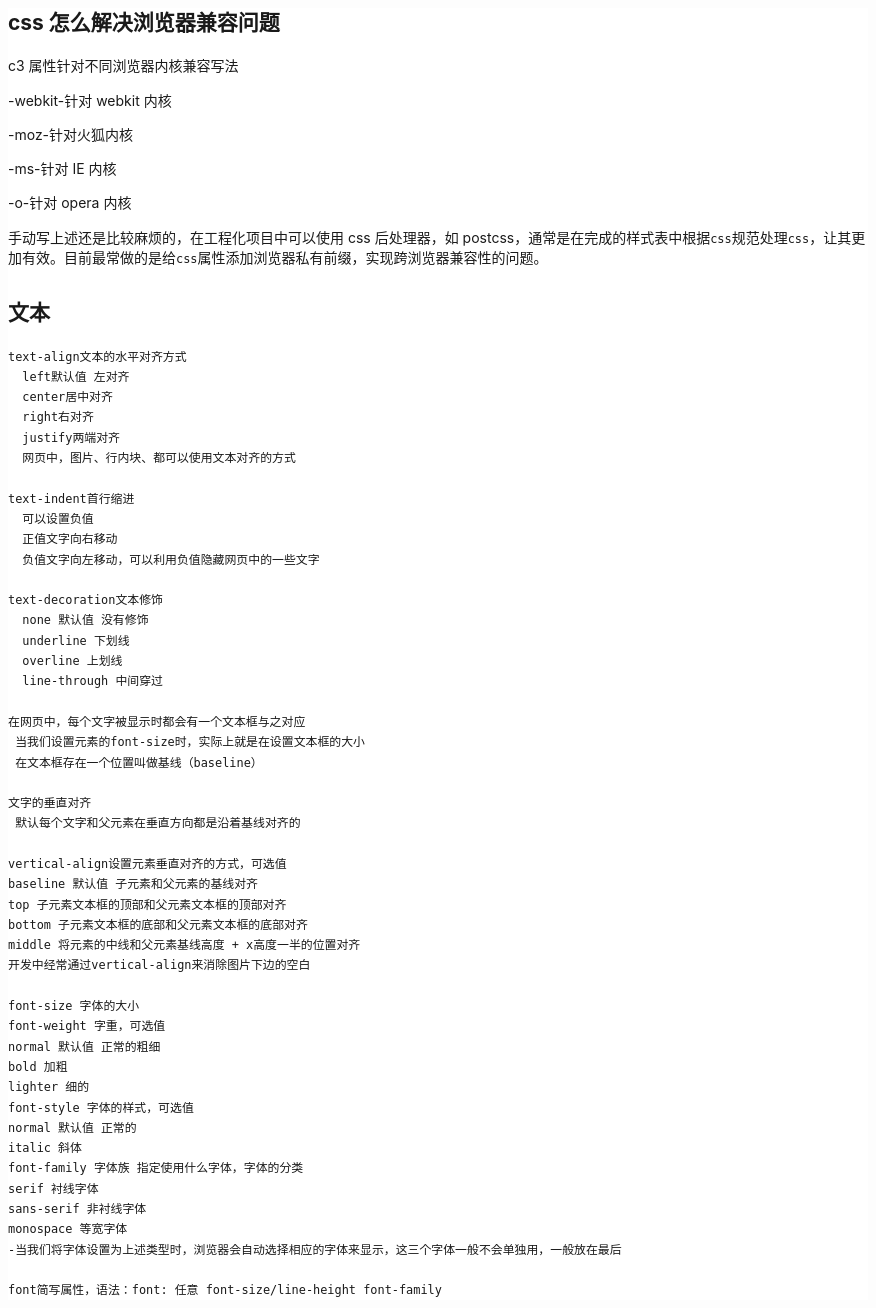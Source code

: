 ## css 怎么解决浏览器兼容问题

c3 属性针对不同浏览器内核兼容写法

-webkit-针对 webkit 内核

-moz-针对火狐内核

-ms-针对 IE 内核

-o-针对 opera 内核

手动写上述还是比较麻烦的，在工程化项目中可以使用 css 后处理器，如 postcss，通常是在完成的样式表中根据`css`规范处理`css`，让其更加有效。目前最常做的是给`css`属性添加浏览器私有前缀，实现跨浏览器兼容性的问题。

## 文本

```bash
text-align文本的水平对齐方式
  left默认值 左对齐
  center居中对齐
  right右对齐
  justify两端对齐
  网页中，图片、行内块、都可以使用文本对齐的方式

text-indent首行缩进
  可以设置负值
  正值文字向右移动
  负值文字向左移动，可以利用负值隐藏网页中的一些文字

text-decoration文本修饰
  none 默认值 没有修饰
  underline 下划线
  overline 上划线
  line-through 中间穿过

在网页中，每个文字被显示时都会有一个文本框与之对应
 当我们设置元素的font-size时，实际上就是在设置文本框的大小
 在文本框存在一个位置叫做基线（baseline）

文字的垂直对齐
 默认每个文字和父元素在垂直方向都是沿着基线对齐的

vertical-align设置元素垂直对齐的方式，可选值
baseline 默认值 子元素和父元素的基线对齐
top 子元素文本框的顶部和父元素文本框的顶部对齐
bottom 子元素文本框的底部和父元素文本框的底部对齐
middle 将元素的中线和父元素基线高度 + x高度一半的位置对齐
开发中经常通过vertical-align来消除图片下边的空白

font-size 字体的大小
font-weight 字重，可选值
normal 默认值 正常的粗细
bold 加粗
lighter 细的
font-style 字体的样式，可选值
normal 默认值 正常的
italic 斜体
font-family 字体族 指定使用什么字体，字体的分类
serif 衬线字体
sans-serif 非衬线字体
monospace 等宽字体
-当我们将字体设置为上述类型时，浏览器会自动选择相应的字体来显示，这三个字体一般不会单独用，一般放在最后

font简写属性，语法：font: 任意 font-size/line-height font-family
```